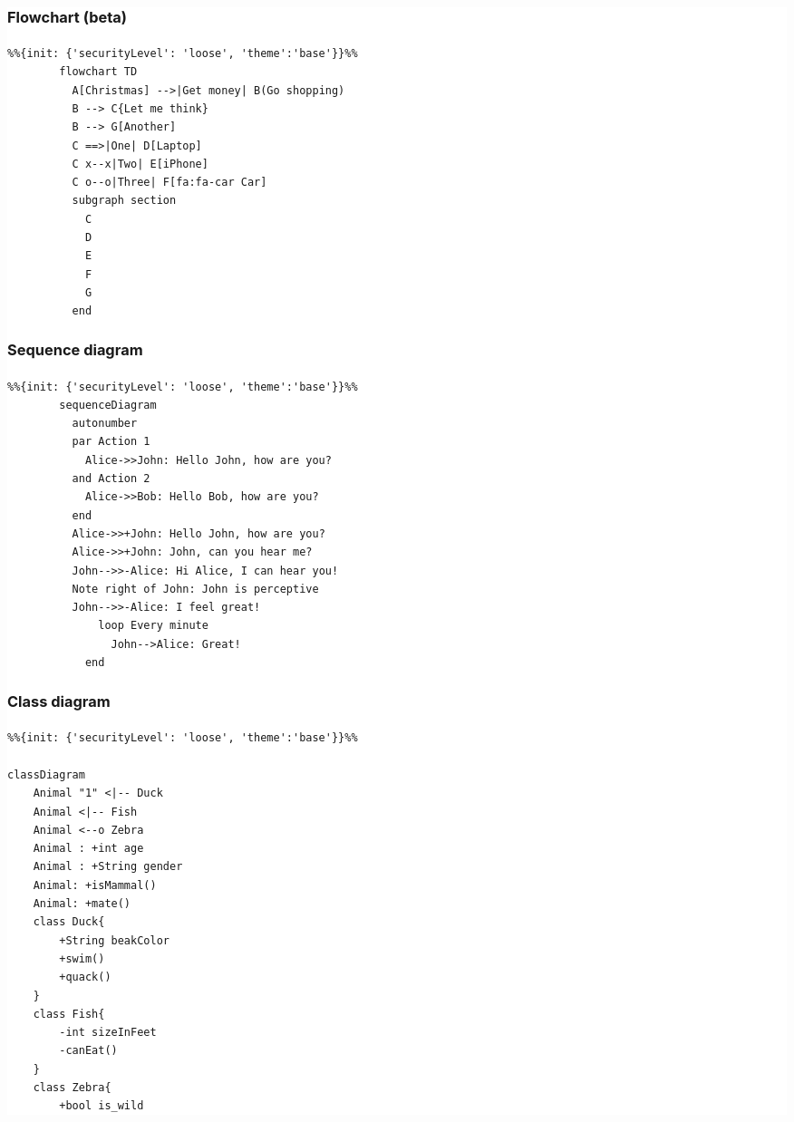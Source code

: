 ### Flowchart (beta)

```mermaid-example
%%{init: {'securityLevel': 'loose', 'theme':'base'}}%%
        flowchart TD
          A[Christmas] -->|Get money| B(Go shopping)
          B --> C{Let me think}
          B --> G[Another]
          C ==>|One| D[Laptop]
          C x--x|Two| E[iPhone]
          C o--o|Three| F[fa:fa-car Car]
          subgraph section
            C
            D
            E
            F
            G
          end
```

### Sequence diagram

```mermaid-example
%%{init: {'securityLevel': 'loose', 'theme':'base'}}%%
        sequenceDiagram
          autonumber
          par Action 1
            Alice->>John: Hello John, how are you?
          and Action 2
            Alice->>Bob: Hello Bob, how are you?
          end
          Alice->>+John: Hello John, how are you?
          Alice->>+John: John, can you hear me?
          John-->>-Alice: Hi Alice, I can hear you!
          Note right of John: John is perceptive
          John-->>-Alice: I feel great!
              loop Every minute
                John-->Alice: Great!
            end
```

### Class diagram

```mermaid-example
%%{init: {'securityLevel': 'loose', 'theme':'base'}}%%

classDiagram
	Animal "1" <|-- Duck
	Animal <|-- Fish
	Animal <--o Zebra
	Animal : +int age
	Animal : +String gender
	Animal: +isMammal()
	Animal: +mate()
	class Duck{
		+String beakColor
		+swim()
		+quack()
	}
	class Fish{
		-int sizeInFeet
		-canEat()
	}
	class Zebra{
		+bool is_wild
```